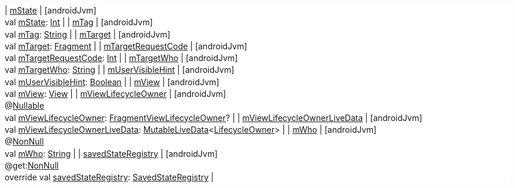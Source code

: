 | [mState](index.md#1771391809%2FProperties%2F-1909672370) | [androidJvm]<br>val [mState](index.md#1771391809%2FProperties%2F-1909672370): [Int](https://kotlinlang.org/api/latest/jvm/stdlib/kotlin/-int/index.html) |
| [mTag](index.md#2105922968%2FProperties%2F-1909672370) | [androidJvm]<br>val [mTag](index.md#2105922968%2FProperties%2F-1909672370): [String](https://kotlinlang.org/api/latest/jvm/stdlib/kotlin/-string/index.html) |
| [mTarget](index.md#-1273925897%2FProperties%2F-1909672370) | [androidJvm]<br>val [mTarget](index.md#-1273925897%2FProperties%2F-1909672370): [Fragment](https://developer.android.com/reference/kotlin/androidx/fragment/app/Fragment.html) |
| [mTargetRequestCode](index.md#1401874119%2FProperties%2F-1909672370) | [androidJvm]<br>val [mTargetRequestCode](index.md#1401874119%2FProperties%2F-1909672370): [Int](https://kotlinlang.org/api/latest/jvm/stdlib/kotlin/-int/index.html) |
| [mTargetWho](index.md#43233381%2FProperties%2F-1909672370) | [androidJvm]<br>val [mTargetWho](index.md#43233381%2FProperties%2F-1909672370): [String](https://kotlinlang.org/api/latest/jvm/stdlib/kotlin/-string/index.html) |
| [mUserVisibleHint](index.md#1633011428%2FProperties%2F-1909672370) | [androidJvm]<br>val [mUserVisibleHint](index.md#1633011428%2FProperties%2F-1909672370): [Boolean](https://kotlinlang.org/api/latest/jvm/stdlib/kotlin/-boolean/index.html) |
| [mView](index.md#-25480413%2FProperties%2F-1909672370) | [androidJvm]<br>val [mView](index.md#-25480413%2FProperties%2F-1909672370): [View](https://developer.android.com/reference/kotlin/android/view/View.html) |
| [mViewLifecycleOwner](index.md#-1485706438%2FProperties%2F-1909672370) | [androidJvm]<br>@[Nullable](https://developer.android.com/reference/kotlin/androidx/annotation/Nullable.html)<br>val [mViewLifecycleOwner](index.md#-1485706438%2FProperties%2F-1909672370): [FragmentViewLifecycleOwner](https://developer.android.com/reference/kotlin/androidx/fragment/app/FragmentViewLifecycleOwner.html)? |
| [mViewLifecycleOwnerLiveData](index.md#-781731804%2FProperties%2F-1909672370) | [androidJvm]<br>val [mViewLifecycleOwnerLiveData](index.md#-781731804%2FProperties%2F-1909672370): [MutableLiveData](https://developer.android.com/reference/kotlin/androidx/lifecycle/MutableLiveData.html)&lt;[LifecycleOwner](https://developer.android.com/reference/kotlin/androidx/lifecycle/LifecycleOwner.html)&gt; |
| [mWho](index.md#-268764684%2FProperties%2F-1909672370) | [androidJvm]<br>@[NonNull](https://developer.android.com/reference/kotlin/androidx/annotation/NonNull.html)<br>val [mWho](index.md#-268764684%2FProperties%2F-1909672370): [String](https://kotlinlang.org/api/latest/jvm/stdlib/kotlin/-string/index.html) |
| [savedStateRegistry](index.md#2039995422%2FProperties%2F-1909672370) | [androidJvm]<br>@get:[NonNull](https://developer.android.com/reference/kotlin/androidx/annotation/NonNull.html)<br>override val [savedStateRegistry](index.md#2039995422%2FProperties%2F-1909672370): [SavedStateRegistry](https://developer.android.com/reference/kotlin/androidx/savedstate/SavedStateRegistry.html) |

